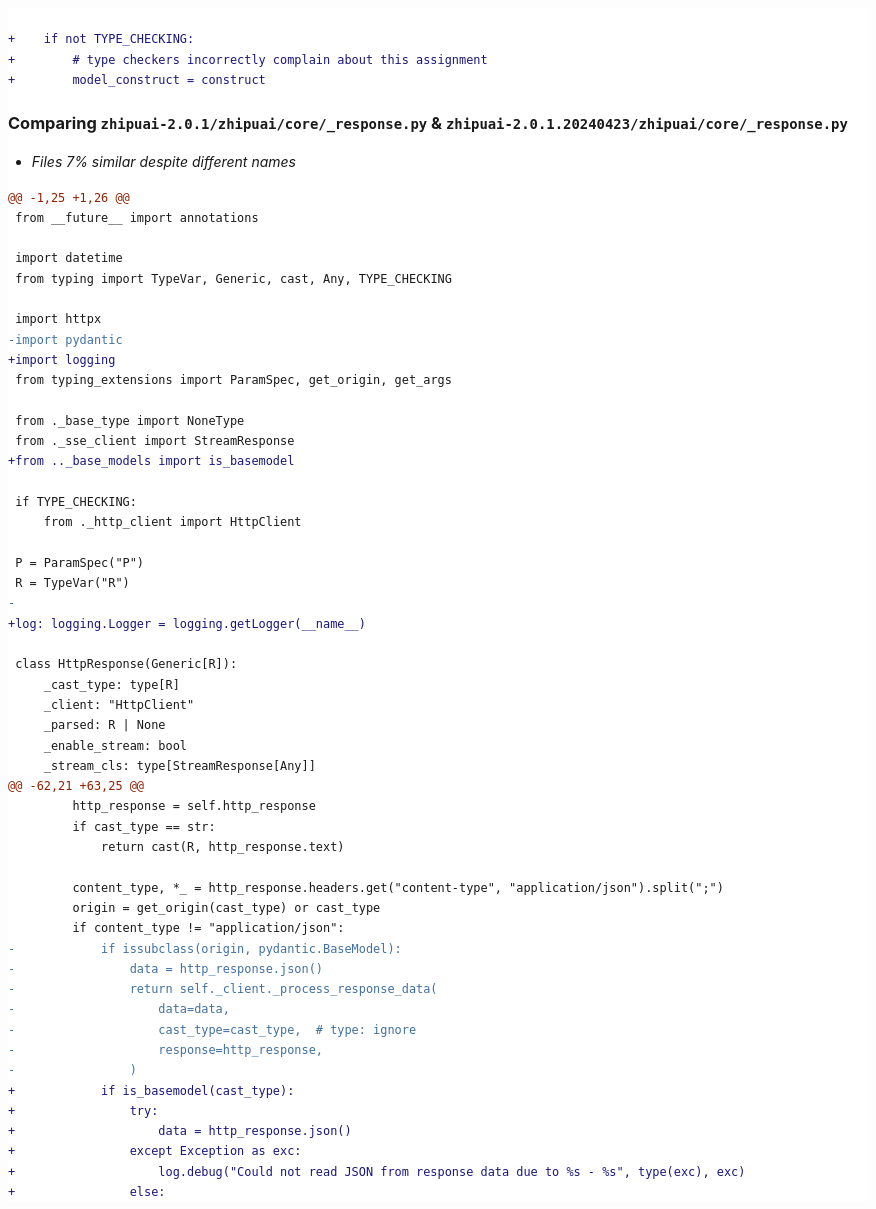 ```diff
 
+    if not TYPE_CHECKING:
+        # type checkers incorrectly complain about this assignment
+        model_construct = construct
```

### Comparing `zhipuai-2.0.1/zhipuai/core/_response.py` & `zhipuai-2.0.1.20240423/zhipuai/core/_response.py`

 * *Files 7% similar despite different names*

```diff
@@ -1,25 +1,26 @@
 from __future__ import annotations
 
 import datetime
 from typing import TypeVar, Generic, cast, Any, TYPE_CHECKING
 
 import httpx
-import pydantic
+import logging
 from typing_extensions import ParamSpec, get_origin, get_args
 
 from ._base_type import NoneType
 from ._sse_client import StreamResponse
+from .._base_models import is_basemodel
 
 if TYPE_CHECKING:
     from ._http_client import HttpClient
 
 P = ParamSpec("P")
 R = TypeVar("R")
-
+log: logging.Logger = logging.getLogger(__name__)
 
 class HttpResponse(Generic[R]):
     _cast_type: type[R]
     _client: "HttpClient"
     _parsed: R | None
     _enable_stream: bool
     _stream_cls: type[StreamResponse[Any]]
@@ -62,21 +63,25 @@
         http_response = self.http_response
         if cast_type == str:
             return cast(R, http_response.text)
 
         content_type, *_ = http_response.headers.get("content-type", "application/json").split(";")
         origin = get_origin(cast_type) or cast_type
         if content_type != "application/json":
-            if issubclass(origin, pydantic.BaseModel):
-                data = http_response.json()
-                return self._client._process_response_data(
-                    data=data,
-                    cast_type=cast_type,  # type: ignore
-                    response=http_response,
-                )
+            if is_basemodel(cast_type):
+                try:
+                    data = http_response.json()
+                except Exception as exc:
+                    log.debug("Could not read JSON from response data due to %s - %s", type(exc), exc)
+                else:
```